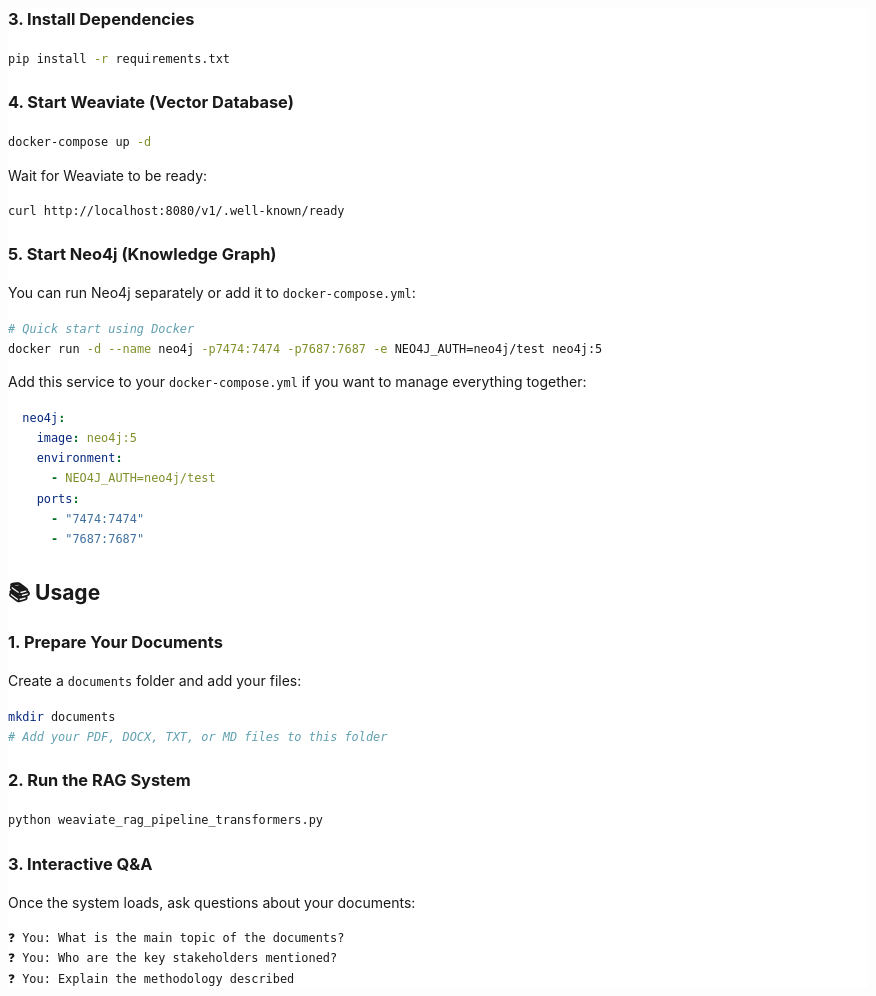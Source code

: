 ### 3. Install Dependencies
```bash
pip install -r requirements.txt
```

### 4. Start Weaviate (Vector Database)
```bash
docker-compose up -d
```

Wait for Weaviate to be ready:
```bash
curl http://localhost:8080/v1/.well-known/ready
```

### 5. Start Neo4j (Knowledge Graph)
You can run Neo4j separately or add it to `docker-compose.yml`:
```bash
# Quick start using Docker
docker run -d --name neo4j -p7474:7474 -p7687:7687 -e NEO4J_AUTH=neo4j/test neo4j:5
```

Add this service to your `docker-compose.yml` if you want to manage everything together:
```yaml
  neo4j:
    image: neo4j:5
    environment:
      - NEO4J_AUTH=neo4j/test
    ports:
      - "7474:7474"
      - "7687:7687"
```

## 📚 Usage

### 1. Prepare Your Documents

Create a `documents` folder and add your files:
```bash
mkdir documents
# Add your PDF, DOCX, TXT, or MD files to this folder
```

### 2. Run the RAG System
```bash
python weaviate_rag_pipeline_transformers.py
```

### 3. Interactive Q&A
Once the system loads, ask questions about your documents:
```
❓ You: What is the main topic of the documents?
❓ You: Who are the key stakeholders mentioned?
❓ You: Explain the methodology described
```
